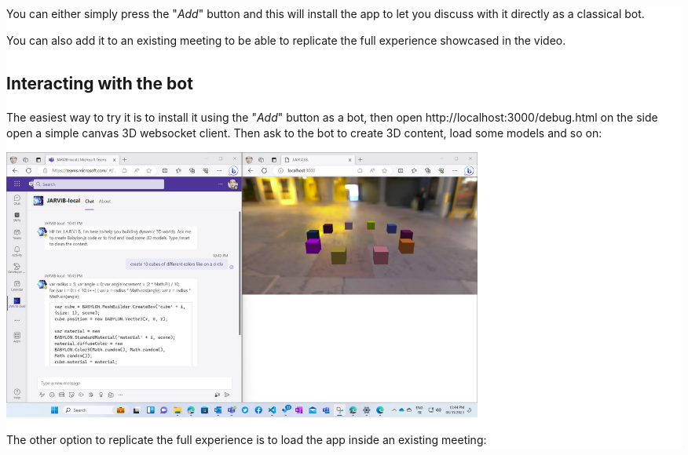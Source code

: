 You can either simply press the "*Add*" button and this will install the app to let you discuss with it directly as a classical bot. 

You can also add it to an existing meeting to be able to replicate the full experience showcased in the video. 

## Interacting with the bot

The easiest way to try it is to install it using the "*Add*" button as a bot, then open http://localhost:3000/debug.html on the side open a simple canvas 3D websocket client. Then ask to the bot to create 3D content, load some models and so on:

<img src="./images/F5launch003.jpg" alt="screenshot of the Teams AI bot with the canvas scene on its right" width="600"/>

The other option to replicate the full experience is to load the app inside an existing meeting:
